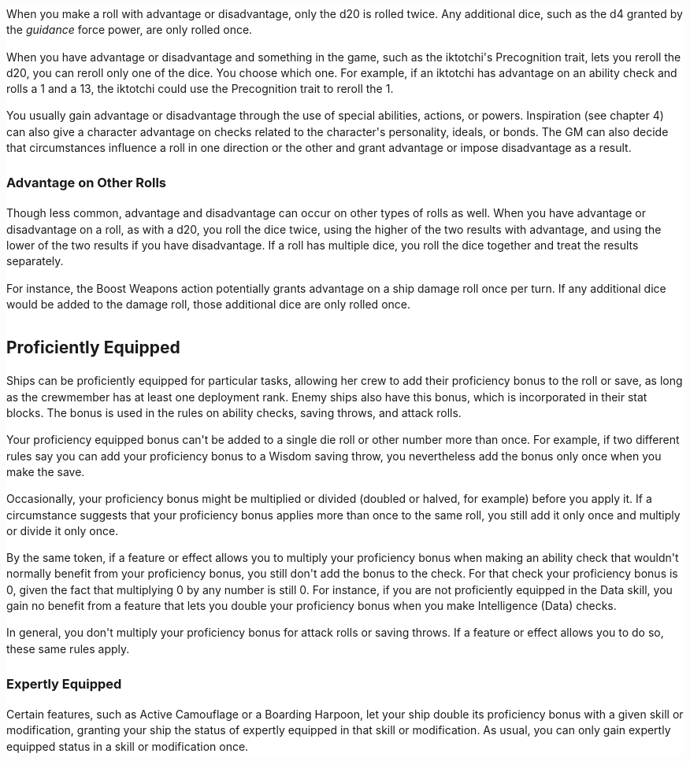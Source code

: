 When you make a roll with advantage or disadvantage, only the d20 is rolled twice. Any additional dice, such as the d4 granted by the *guidance* force power, are only rolled once.

When you have advantage or disadvantage and something in the game, such as the iktotchi's Precognition trait, lets you reroll the d20, you can reroll only one of the dice. You choose which one. For example, if an iktotchi has advantage on an ability check and rolls a 1 and a 13, the iktotchi could use the Precognition trait to reroll the 1.

You usually gain advantage or disadvantage through the use of special abilities, actions, or powers. Inspiration (see chapter 4) can also give a character advantage on checks related to the character's personality, ideals, or bonds. The GM can also decide that circumstances influence a roll in one direction or the other and grant advantage or impose disadvantage as a result.

### Advantage on Other Rolls
Though less common, advantage and disadvantage can occur on other types of rolls as well. When you have advantage or disadvantage on a roll, as with a d20, you roll the dice twice, using the higher of the two results with advantage, and using the lower of the two results if you have disadvantage. If a roll has multiple dice, you roll the dice together and treat the results separately.

For instance, the Boost Weapons action potentially grants advantage on a ship damage roll once per turn. If any additional dice would be added to the damage roll, those additional dice are only rolled once.





## Proficiently Equipped
Ships can be proficiently equipped for particular tasks, allowing her crew to add their proficiency bonus to the roll or save, as long as the crewmember has at least one deployment rank. Enemy ships also have this bonus, which is incorporated in their stat blocks. The bonus is used in the rules on ability checks, saving throws, and attack rolls.

Your proficiency equipped bonus can't be added to a single die roll or other number more than once. For example, if two different rules say you can add your proficiency bonus to a Wisdom saving throw, you nevertheless add the bonus only once when you make the save.

Occasionally, your proficiency bonus might be multiplied or divided (doubled or halved, for example) before you apply it. If a circumstance suggests that your proficiency bonus applies more than once to the same roll, you still add it only once and multiply or divide it only once.





By the same token, if a feature or effect allows you to multiply your proficiency bonus when making an ability check that wouldn't normally benefit from your proficiency bonus, you still don't add the bonus to the check. For that check your proficiency bonus is 0, given the fact that multiplying 0 by any number is still 0. For instance, if you are not proficiently equipped in the Data skill, you gain no benefit from a feature that lets you double your proficiency bonus when you make Intelligence (Data) checks.

In general, you don't multiply your proficiency bonus for attack rolls or saving throws. If a feature or effect allows you to do so, these same rules apply.

### Expertly Equipped
Certain features, such as Active Camouflage or a Boarding Harpoon, let your ship double its proficiency bonus with a given skill or modification, granting your ship the status of expertly equipped in that skill or modification. As usual, you can only gain expertly equipped status in a skill or modification once.
